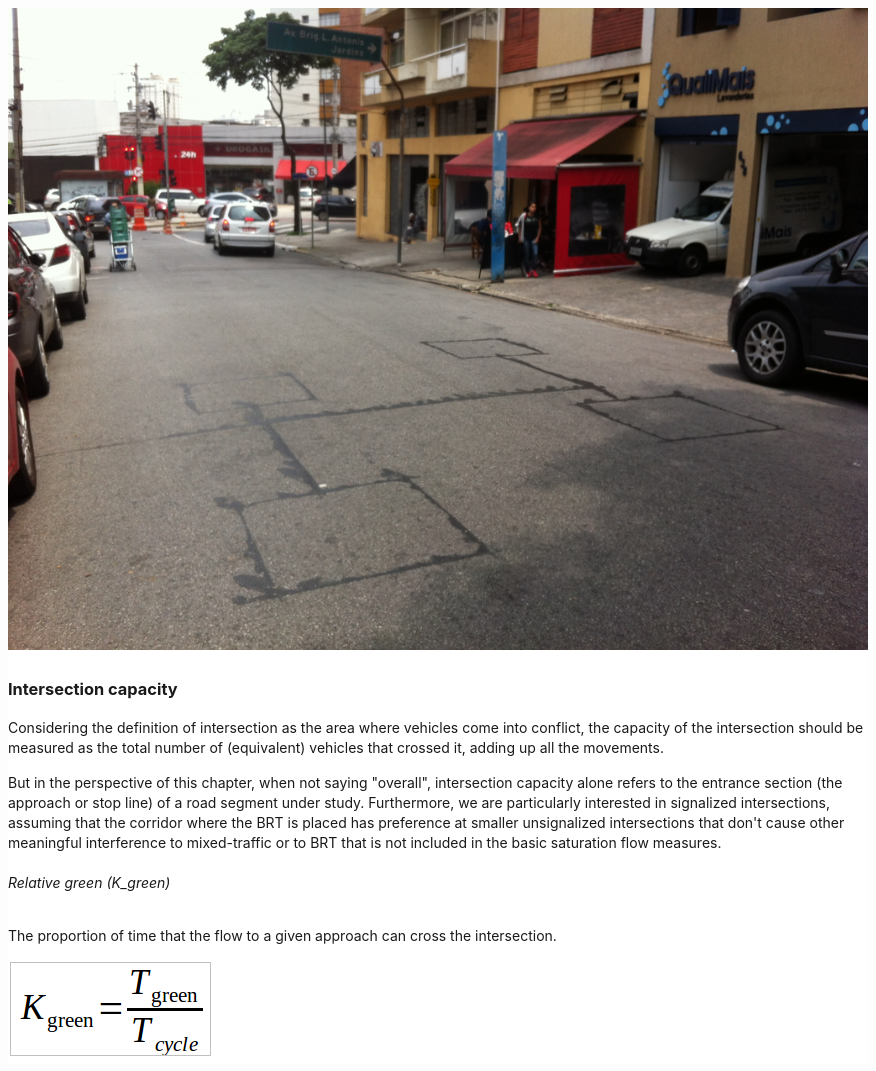 ![inductance-loop](img/actuation-loop-sao-paulo.jpg " To feed São Paulo's central traffic control, vehicles metalic surfaces are detected when approaching an intersection. Photo by Arthur Szász.")

### Intersection capacity

Considering the definition of intersection as the area where vehicles come into conflict, the capacity of the intersection should be measured as the total number of (equivalent) vehicles that crossed it, adding up all the movements.

But in the perspective of this chapter, when not saying "overall", intersection capacity alone refers to the entrance section (the approach or stop line) of a road segment under study. Furthermore, we are particularly interested in signalized intersections, assuming that the corridor where the BRT is placed has preference at smaller unsignalized intersections that don't cause other meaningful interference to mixed-traffic or to BRT that is not included in the basic saturation flow measures.

###### Relative green (K_green)

The proportion of time that the flow to a given approach can cross the intersection. 

![equation-relative-green-definition](img/eq-rel-green.png "K_green = {T_green} over {T_cycle} ")
